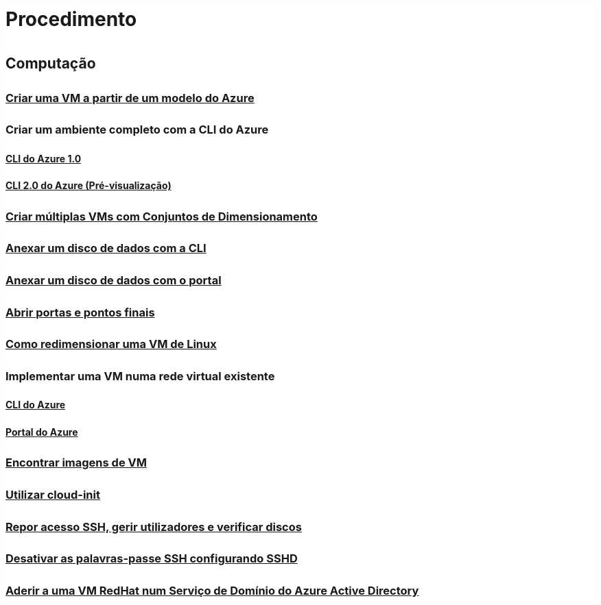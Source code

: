 # Procedimento
## Computação
### [Criar uma VM a partir de um modelo do Azure](../virtual-machines-linux-create-ssh-secured-vm-from-template.md?toc=%2fazure%2fvirtual-machines%2flinux%2ftoc.json)
### Criar um ambiente completo com a CLI do Azure
#### [CLI do Azure 1.0](../virtual-machines-linux-create-cli-complete-nodejs.md?toc=%2fazure%2fvirtual-machines%2flinux%2ftoc.json)
#### [CLI 2.0 do Azure (Pré-visualização)](../virtual-machines-linux-create-cli-complete.md?toc=%2fazure%2fvirtual-machines%2flinux%2ftoc.json)
### [Criar múltiplas VMs com Conjuntos de Dimensionamento](../virtual-machines-linux-cli-vmss-create.md?toc=%2fazure%2fvirtual-machines%2flinux%2ftoc.json)
### [Anexar um disco de dados com a CLI](../virtual-machines-linux-add-disk.md?toc=%2fazure%2fvirtual-machines%2flinux%2ftoc.json)
### [Anexar um disco de dados com o portal](../virtual-machines-linux-attach-disk-portal.md?toc=%2fazure%2fvirtual-machines%2flinux%2ftoc.json)
### [Abrir portas e pontos finais](../virtual-machines-linux-nsg-quickstart.md?toc=%2fazure%2fvirtual-machines%2flinux%2ftoc.json)
### [Como redimensionar uma VM de Linux](../virtual-machines-linux-change-vm-size.md?toc=%2fazure%2fvirtual-machines%2flinux%2ftoc.json)
### Implementar uma VM numa rede virtual existente
#### [CLI do Azure](../virtual-machines-linux-deploy-linux-vm-into-existing-vnet-using-cli.md?toc=%2fazure%2fvirtual-machines%2flinux%2ftoc.json)
#### [Portal do Azure](../virtual-machines-linux-deploy-linux-vm-into-existing-vnet-using-portal.md?toc=%2fazure%2fvirtual-machines%2flinux%2ftoc.json)
### [Encontrar imagens de VM](../virtual-machines-linux-cli-ps-findimage.md?toc=%2fazure%2fvirtual-machines%2flinux%2ftoc.json)
### [Utilizar cloud-init](../virtual-machines-linux-using-cloud-init.md?toc=%2fazure%2fvirtual-machines%2flinux%2ftoc.json)
### [Repor acesso SSH, gerir utilizadores e verificar discos](../virtual-machines-linux-using-vmaccess-extension.md?toc=%2fazure%2fvirtual-machines%2flinux%2ftoc.json)
### [Desativar as palavras-passe SSH configurando SSHD](../virtual-machines-linux-mac-disable-ssh-password-usage.md?toc=%2fazure%2fvirtual-machines%2flinux%2ftoc.json)
### [Aderir a uma VM RedHat num Serviço de Domínio do Azure Active Directory](../virtual-machines-linux-join-redhat-linux-vm-to-azure-active-directory-domain-service.md?toc=%2fazure%2fvirtual-machines%2flinux%2ftoc.json)